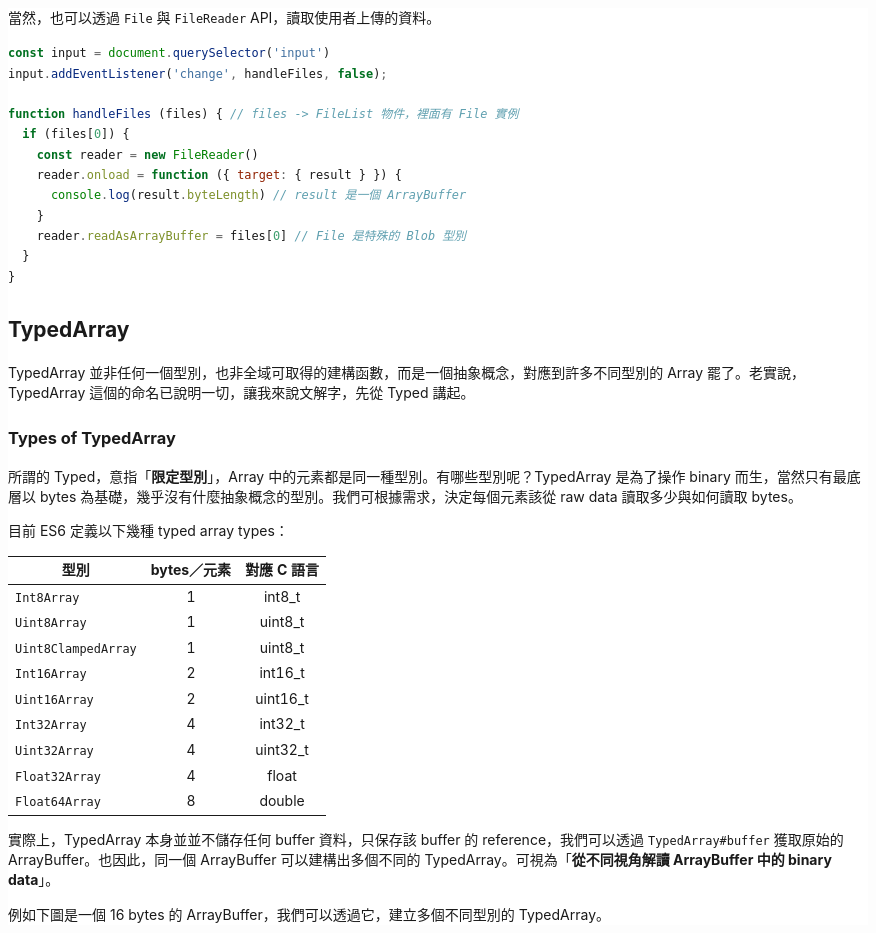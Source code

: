 ```javascript
```

當然，也可以透過 `File` 與 `FileReader` API，讀取使用者上傳的資料。

```javascript
const input = document.querySelector('input')
input.addEventListener('change', handleFiles, false);

function handleFiles (files) { // files -> FileList 物件，裡面有 File 實例
  if (files[0]) {
    const reader = new FileReader()
    reader.onload = function ({ target: { result } }) {
      console.log(result.byteLength) // result 是一個 ArrayBuffer
    }
    reader.readAsArrayBuffer = files[0] // File 是特殊的 Blob 型別
  }
}
```

## TypedArray

TypedArray 並非任何一個型別，也非全域可取得的建構函數，而是一個抽象概念，對應到許多不同型別的 Array 罷了。老實說，TypedArray 這個的命名已說明一切，讓我來說文解字，先從 Typed 講起。

### Types of TypedArray

所謂的 Typed，意指「**限定型別**」，Array 中的元素都是同一種型別。有哪些型別呢？TypedArray 是為了操作 binary 而生，當然只有最底層以 bytes 為基礎，幾乎沒有什麼抽象概念的型別。我們可根據需求，決定每個元素該從 raw data 讀取多少與如何讀取 bytes。

目前 ES6 定義以下幾種 typed array types：

| 型別                 | bytes／元素 | 對應 C 語言 |
| ------------------- | :------: | :--------: |
| `Int8Array`         | 1    	   | int8_t     |
| `Uint8Array`        | 1    	   | uint8_t    |
| `Uint8ClampedArray` | 1    	   | uint8_t    |
| `Int16Array`        | 2    	   | int16_t    |
| `Uint16Array`       | 2    	   | uint16_t   |
| `Int32Array`        | 4    	   | int32_t    |
| `Uint32Array`       | 4    	   | uint32_t   |
| `Float32Array`      | 4    	   | float      |
| `Float64Array`      | 8    	   | double     |

實際上，TypedArray 本身並並不儲存任何 buffer 資料，只保存該 buffer 的 reference，我們可以透過 `TypedArray#buffer` 獲取原始的 ArrayBuffer。也因此，同一個 ArrayBuffer 可以建構出多個不同的 TypedArray。可視為「**從不同視角解讀 ArrayBuffer 中的 binary data**」。

例如下圖是一個 16 bytes 的 ArrayBuffer，我們可以透過它，建立多個不同型別的 TypedArray。


[html5rocks-typedarray]: https://www.html5rocks.com/en/tutorials/webgl/typed_arrays/
[mdn-arraybuffer]: https://developer.mozilla.org/en-US/docs/Web/JavaScript/Reference/Global_Objects/ArrayBuffer
[mdn-typedarrays]: https://developer.mozilla.org/en-US/docs/Web/JavaScript/Typed_arrays
[medium-webpack-awarded]: https://medium.com/webpack/webpack-awarded-125-000-from-moss-program-f63eeaaf4e15
[nodejs-buffer-caveats]: https://nodejs.org/dist/latest-v8.x/docs/api/buffer.html#buffer_buffers_and_typedarray
[nodejs-buffer]: https://nodejs.org/dist/latest-v8.x/docs/api/buffer.html
[npm-strip-bom]: https://www.npmjs.com/package/strip-bom
[opass-memory-alignment]: http://opass.logdown.com/posts/743054-about-memory-alignment
[rungyifeng-es6]: http://es6.ruanyifeng.com/#docs/arraybuffer
[stackoverflow-natural-align]: https://stackoverflow.com/a/25658188
[w3c-blob]: https://w3c.github.io/FileAPI/#blob
[wasm]: http://webassembly.org/
[wiki-alignment]: https://en.wikipedia.org/wiki/Data_structure_alignment
[wiki-bom]: https://en.wikipedia.org/wiki/Byte_order_mark#UTF-16
[wiki-buffer-overflow]: https://en.wikipedia.org/wiki/Buffer_overflow
[wiki-endianness]: https://en.wikipedia.org/wiki/Endianness
[wiki-integer-overflow]: https://en.wikipedia.org/wiki/Integer_overflow
[wiki-mime]: https://en.wikipedia.org/wiki/MIME